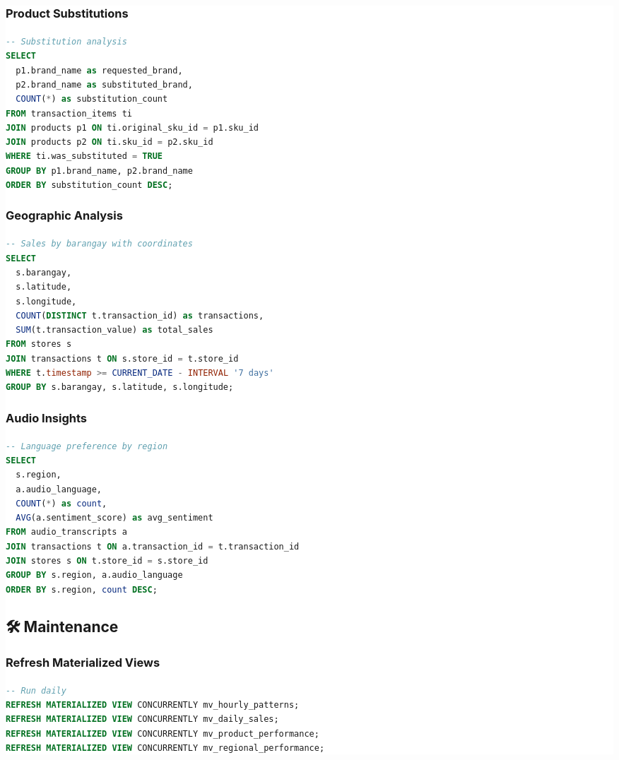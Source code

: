 ### Product Substitutions
```sql
-- Substitution analysis
SELECT 
  p1.brand_name as requested_brand,
  p2.brand_name as substituted_brand,
  COUNT(*) as substitution_count
FROM transaction_items ti
JOIN products p1 ON ti.original_sku_id = p1.sku_id
JOIN products p2 ON ti.sku_id = p2.sku_id
WHERE ti.was_substituted = TRUE
GROUP BY p1.brand_name, p2.brand_name
ORDER BY substitution_count DESC;
```

### Geographic Analysis
```sql
-- Sales by barangay with coordinates
SELECT 
  s.barangay,
  s.latitude,
  s.longitude,
  COUNT(DISTINCT t.transaction_id) as transactions,
  SUM(t.transaction_value) as total_sales
FROM stores s
JOIN transactions t ON s.store_id = t.store_id
WHERE t.timestamp >= CURRENT_DATE - INTERVAL '7 days'
GROUP BY s.barangay, s.latitude, s.longitude;
```

### Audio Insights
```sql
-- Language preference by region
SELECT 
  s.region,
  a.audio_language,
  COUNT(*) as count,
  AVG(a.sentiment_score) as avg_sentiment
FROM audio_transcripts a
JOIN transactions t ON a.transaction_id = t.transaction_id
JOIN stores s ON t.store_id = s.store_id
GROUP BY s.region, a.audio_language
ORDER BY s.region, count DESC;
```

## 🛠️ Maintenance

### Refresh Materialized Views
```sql
-- Run daily
REFRESH MATERIALIZED VIEW CONCURRENTLY mv_hourly_patterns;
REFRESH MATERIALIZED VIEW CONCURRENTLY mv_daily_sales;
REFRESH MATERIALIZED VIEW CONCURRENTLY mv_product_performance;
REFRESH MATERIALIZED VIEW CONCURRENTLY mv_regional_performance;
```
